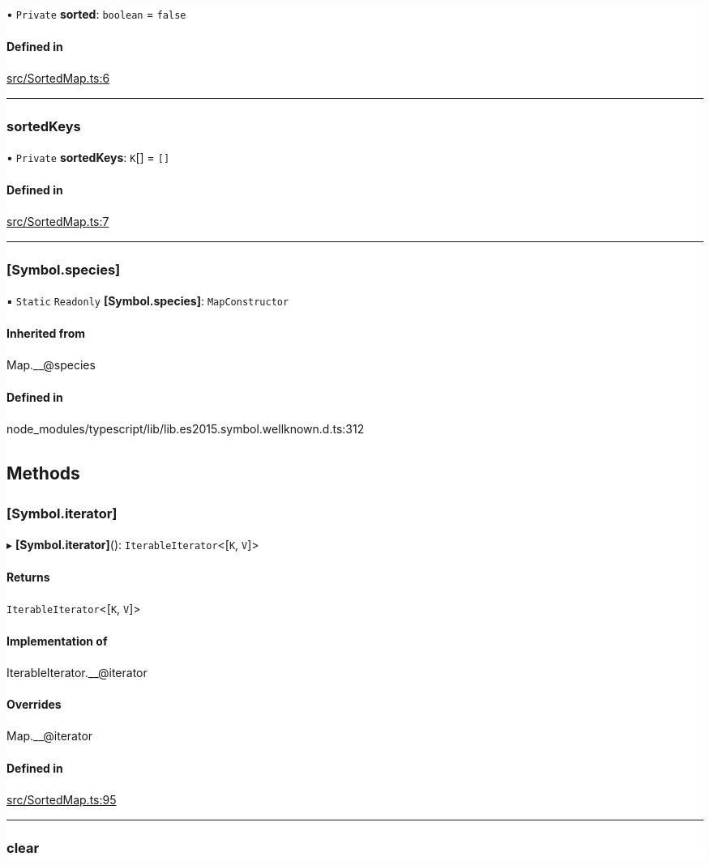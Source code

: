• `Private` **sorted**: `boolean` = `false`

#### Defined in

[src/SortedMap.ts:6](https://github.com/neoscrib/2a/blob/324b65a/src/SortedMap.ts#L6)

___

### sortedKeys

• `Private` **sortedKeys**: `K`[] = `[]`

#### Defined in

[src/SortedMap.ts:7](https://github.com/neoscrib/2a/blob/324b65a/src/SortedMap.ts#L7)

___

### [Symbol.species]

▪ `Static` `Readonly` **[Symbol.species]**: `MapConstructor`

#### Inherited from

Map.\_\_@species

#### Defined in

node_modules/typescript/lib/lib.es2015.symbol.wellknown.d.ts:312

## Methods

### [Symbol.iterator]

▸ **[Symbol.iterator]**(): `IterableIterator`<[`K`, `V`]\>

#### Returns

`IterableIterator`<[`K`, `V`]\>

#### Implementation of

IterableIterator.\_\_@iterator

#### Overrides

Map.\_\_@iterator

#### Defined in

[src/SortedMap.ts:95](https://github.com/neoscrib/2a/blob/324b65a/src/SortedMap.ts#L95)

___

### clear

